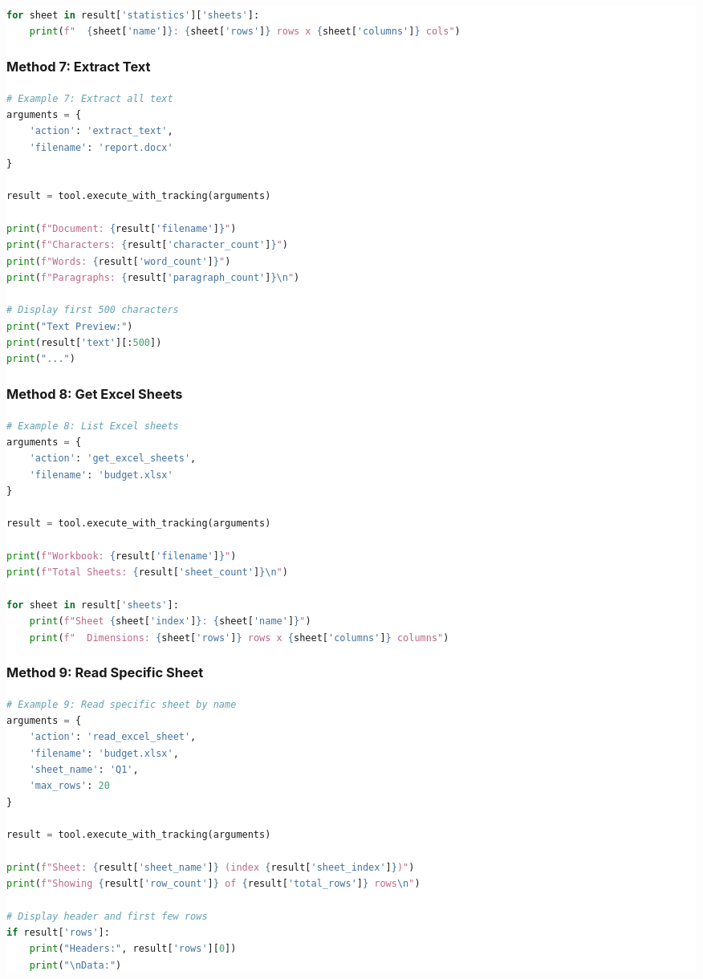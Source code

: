 ```python
for sheet in result['statistics']['sheets']:
    print(f"  {sheet['name']}: {sheet['rows']} rows x {sheet['columns']} cols")
```

### Method 7: Extract Text

```python
# Example 7: Extract all text
arguments = {
    'action': 'extract_text',
    'filename': 'report.docx'
}

result = tool.execute_with_tracking(arguments)

print(f"Document: {result['filename']}")
print(f"Characters: {result['character_count']}")
print(f"Words: {result['word_count']}")
print(f"Paragraphs: {result['paragraph_count']}\n")

# Display first 500 characters
print("Text Preview:")
print(result['text'][:500])
print("...")
```

### Method 8: Get Excel Sheets

```python
# Example 8: List Excel sheets
arguments = {
    'action': 'get_excel_sheets',
    'filename': 'budget.xlsx'
}

result = tool.execute_with_tracking(arguments)

print(f"Workbook: {result['filename']}")
print(f"Total Sheets: {result['sheet_count']}\n")

for sheet in result['sheets']:
    print(f"Sheet {sheet['index']}: {sheet['name']}")
    print(f"  Dimensions: {sheet['rows']} rows x {sheet['columns']} columns")
```

### Method 9: Read Specific Sheet

```python
# Example 9: Read specific sheet by name
arguments = {
    'action': 'read_excel_sheet',
    'filename': 'budget.xlsx',
    'sheet_name': 'Q1',
    'max_rows': 20
}

result = tool.execute_with_tracking(arguments)

print(f"Sheet: {result['sheet_name']} (index {result['sheet_index']})")
print(f"Showing {result['row_count']} of {result['total_rows']} rows\n")

# Display header and first few rows
if result['rows']:
    print("Headers:", result['rows'][0])
    print("\nData:")
```
